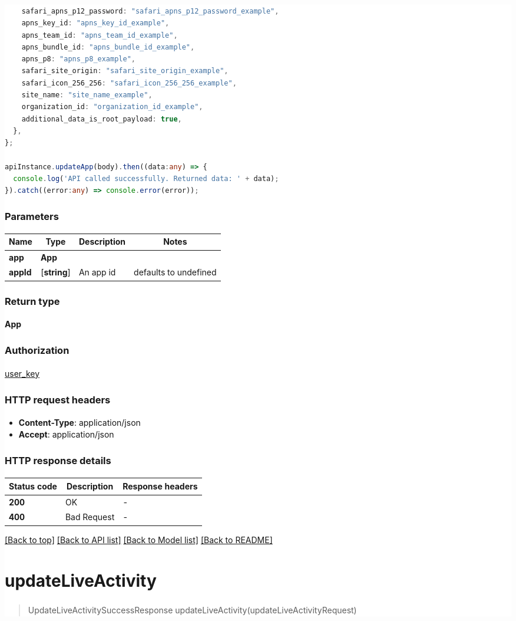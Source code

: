 ```typescript
    safari_apns_p12_password: "safari_apns_p12_password_example",
    apns_key_id: "apns_key_id_example",
    apns_team_id: "apns_team_id_example",
    apns_bundle_id: "apns_bundle_id_example",
    apns_p8: "apns_p8_example",
    safari_site_origin: "safari_site_origin_example",
    safari_icon_256_256: "safari_icon_256_256_example",
    site_name: "site_name_example",
    organization_id: "organization_id_example",
    additional_data_is_root_payload: true,
  },
};

apiInstance.updateApp(body).then((data:any) => {
  console.log('API called successfully. Returned data: ' + data);
}).catch((error:any) => console.error(error));
```


### Parameters

Name | Type | Description  | Notes
------------- | ------------- | ------------- | -------------
 **app** | **App**|  |
 **appId** | [**string**] | An app id | defaults to undefined


### Return type

**App**

### Authorization

[user_key](README.md#user_key)

### HTTP request headers

 - **Content-Type**: application/json
 - **Accept**: application/json


### HTTP response details
| Status code | Description | Response headers |
|-------------|-------------|------------------|
**200** | OK |  -  |
**400** | Bad Request |  -  |

[[Back to top]](#) [[Back to API list]](README.md#documentation-for-api-endpoints) [[Back to Model list]](README.md#documentation-for-models) [[Back to README]](README.md)

# **updateLiveActivity**
> UpdateLiveActivitySuccessResponse updateLiveActivity(updateLiveActivityRequest)
